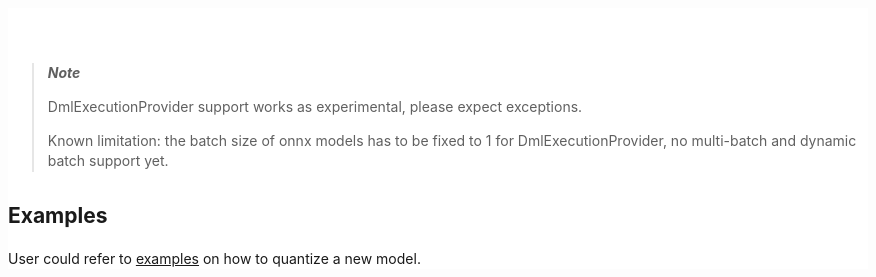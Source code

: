 <br>
<br>

> ***Note***
> 
> DmlExecutionProvider support works as experimental, please expect exceptions.
> 
> Known limitation: the batch size of onnx models has to be fixed to 1 for DmlExecutionProvider, no multi-batch and dynamic batch support yet.


## Examples

User could refer to [examples](../../examples/onnxrt) on how to quantize a new model.

